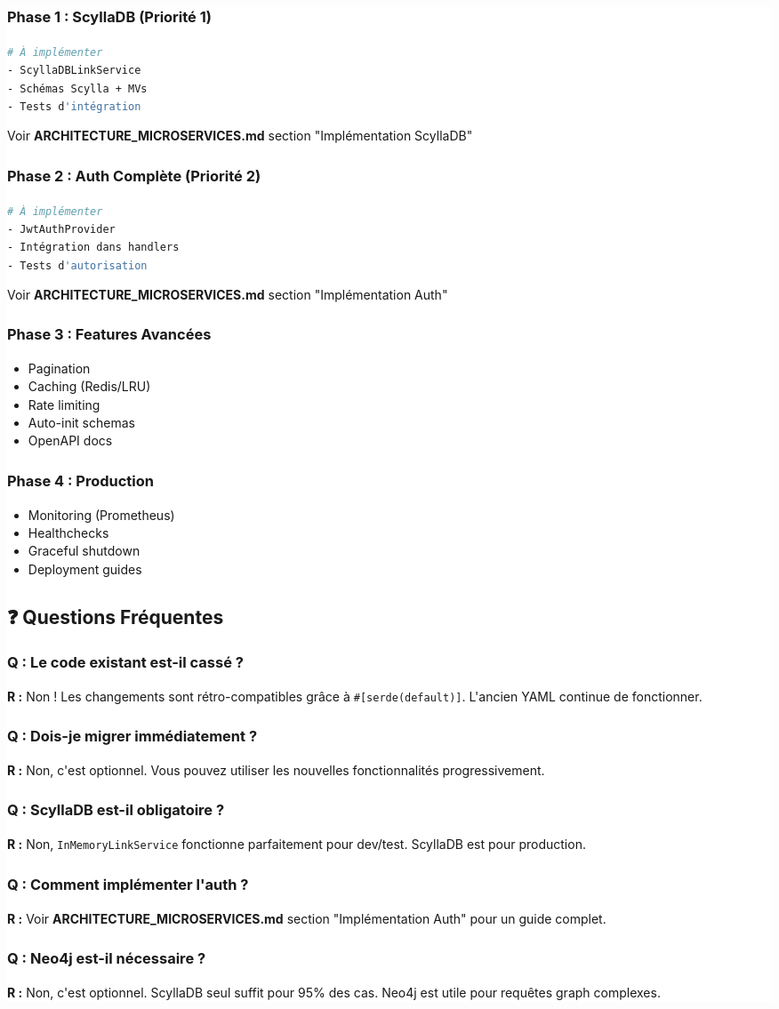 ### Phase 1 : ScyllaDB (Priorité 1)
```bash
# À implémenter
- ScyllaDBLinkService
- Schémas Scylla + MVs
- Tests d'intégration
```

Voir **ARCHITECTURE_MICROSERVICES.md** section "Implémentation ScyllaDB"

### Phase 2 : Auth Complète (Priorité 2)
```bash
# À implémenter
- JwtAuthProvider
- Intégration dans handlers
- Tests d'autorisation
```

Voir **ARCHITECTURE_MICROSERVICES.md** section "Implémentation Auth"

### Phase 3 : Features Avancées
- Pagination
- Caching (Redis/LRU)
- Rate limiting
- Auto-init schemas
- OpenAPI docs

### Phase 4 : Production
- Monitoring (Prometheus)
- Healthchecks
- Graceful shutdown
- Deployment guides

## ❓ Questions Fréquentes

### Q : Le code existant est-il cassé ?
**R :** Non ! Les changements sont rétro-compatibles grâce à `#[serde(default)]`. L'ancien YAML continue de fonctionner.

### Q : Dois-je migrer immédiatement ?
**R :** Non, c'est optionnel. Vous pouvez utiliser les nouvelles fonctionnalités progressivement.

### Q : ScyllaDB est-il obligatoire ?
**R :** Non, `InMemoryLinkService` fonctionne parfaitement pour dev/test. ScyllaDB est pour production.

### Q : Comment implémenter l'auth ?
**R :** Voir **ARCHITECTURE_MICROSERVICES.md** section "Implémentation Auth" pour un guide complet.

### Q : Neo4j est-il nécessaire ?
**R :** Non, c'est optionnel. ScyllaDB seul suffit pour 95% des cas. Neo4j est utile pour requêtes graph complexes.
